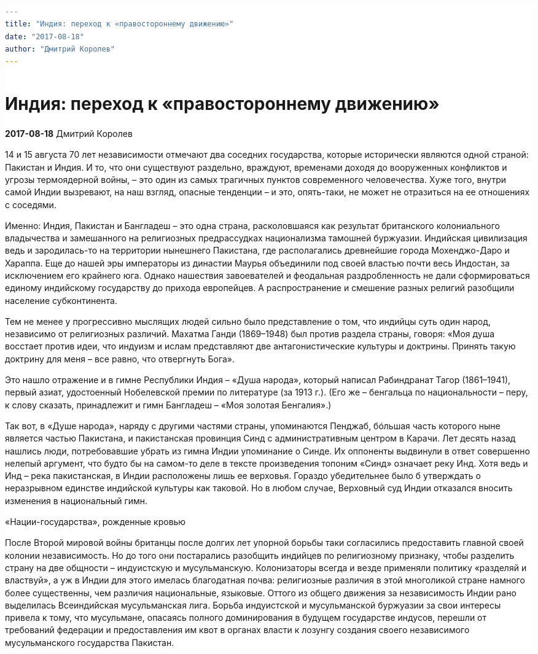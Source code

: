 ```yaml
---
title: "Индия: переход к «правостороннему движению»"
date: "2017-08-18"
author: "Дмитрий Королев"
---
```


# Индия: переход к «правостороннему движению»

**2017-08-18** Дмитрий Королев

14 и 15 августа 70 лет независимости отмечают два соседних  государства, которые исторически являются одной страной: Пакистан и  Индия. И то, что они существуют раздельно, враждуют, временами доходя до  вооруженных конфликтов и угрозы термоядерной войны, – это один из самых  трагичных пунктов современного человечества. Хуже того, внутри самой  Индии вызревают, на наш взгляд, опасные тенденции – и это, опять-таки,  не может не отразиться на ее отношениях с соседями.

Именно: Индия, Пакистан и Бангладеш – это одна страна, расколовшаяся  как результат британского колониального владычества и замешанного на  религиозных предрассудках национализма тамошней буржуазии. Индийская  цивилизация ведь и зародилась-то на территории нынешнего Пакистана, где  располагались древнейшие города Мохенджо-Даро и Хараппа. Еще до нашей  эры императоры из династии Маурья объединили под своей властью почти  весь Индостан, за исключением его крайнего юга. Однако нашествия  завоевателей и феодальная раздробленность не дали сформироваться единому  индийскому государству до прихода европейцев. А распространение и  смешение разных религий разобщили население субконтинента.

Тем не менее у прогрессивно мыслящих людей сильно было представление о  том, что индийцы суть один народ, независимо от религиозных различий.  Махатма Ганди (1869–1948) был против раздела страны, говоря: «Моя душа  восстает против идеи, что индуизм и ислам представляют две  антагонистические культуры и доктрины. Принять такую доктрину для меня –  все равно, что отвергнуть Бога».

Это нашло отражение и в гимне Республики Индия – «Душа народа»,  который написал Рабиндранат Тагор (1861–1941), первый азиат, удостоенный  Нобелевской премии по литературе (за 1913 г.). (Его же – бенгальца по  национальности – перу, к слову сказать, принадлежит и гимн Бангладеш –  «Моя золотая Бенгалия».)

Так вот, в «Душе народа», наряду с другими частями страны,  упоминаются Пенджаб, бóльшая часть которого ныне является частью  Пакистана, и пакистанская провинция Синд с административным центром в  Карачи. Лет десять назад нашлись люди, потребовавшие убрать из гимна  Индии упоминание о Синде. Их оппоненты выдвинули в ответ совершенно  нелепый аргумент, что будто бы на самом-то деле в тексте произведения  топоним «Синд» означает реку Инд. Хотя ведь и Инд – река пакистанская, в  Индии расположены лишь ее верховья. Гораздо убедительнее было б  утверждать о неразрывном единстве индийской культуры как таковой. Но в  любом случае, Верховный суд Индии отказался вносить изменения в  национальный гимн.

«Нации-государства», рожденные кровью

После Второй мировой войны британцы после долгих лет упорной борьбы  таки согласились предоставить главной своей колонии независимость. Но до  того они постарались разобщить индийцев по религиозному признаку, чтобы  разделить страну на две общности – индуистскую и мусульманскую.  Колонизаторы всегда и везде применяли политику «разделяй и властвуй», а  уж в Индии для этого имелась благодатная почва: религиозные различия в  этой многоликой стране намного более существенны, чем различия  национальные, языковые. Оттого из общего движения за независимость Индии  рано выделилась Всеиндийская мусульманская лига. Борьба индуистской и  мусульманской буржуазии за свои интересы привела к тому, что мусульмане,  опасаясь полного доминирования в будущем государстве индусов, перешли  от требований федерации и предоставления им квот в органах власти к  лозунгу создания своего независимого мусульманского государства  Пакистан.

